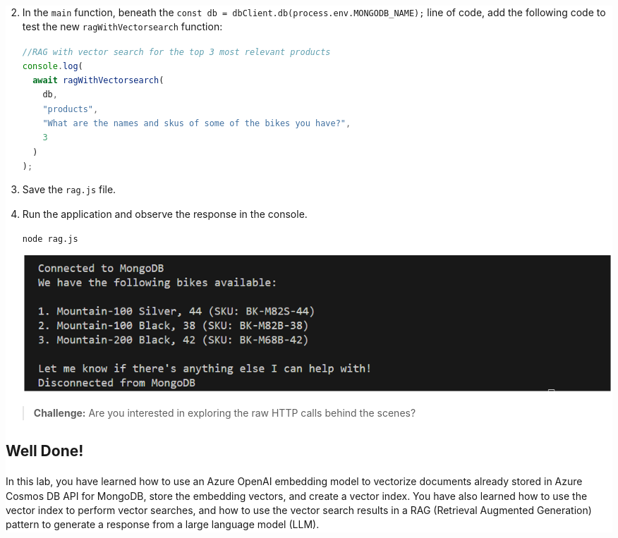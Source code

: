 2. In the `main` function, beneath the `const db = dbClient.db(process.env.MONGODB_NAME);` line of code, add the following code to test the new `ragWithVectorsearch` function:

   ```javascript
   //RAG with vector search for the top 3 most relevant products
   console.log(
     await ragWithVectorsearch(
       db,
       "products",
       "What are the names and skus of some of the bikes you have?",
       3
     )
   );
   ```

3. Save the `rag.js` file.

4. Run the application and observe the response in the console.

   ```bash
   node rag.js
   ```

   ![Console output displays the response from the LLM.](images/rag_with_vector_search_response.png "Response from the LLM")

> **Challenge:** Are you interested in exploring the raw HTTP calls behind the scenes?

## Well Done!

In this lab, you have learned how to use an Azure OpenAI embedding model to vectorize documents already stored in Azure Cosmos DB API for MongoDB, store the embedding vectors, and create a vector index. You have also learned how to use the vector index to perform vector searches, and how to use the vector search results in a RAG (Retrieval Augmented Generation) pattern to generate a response from a large language model (LLM).
